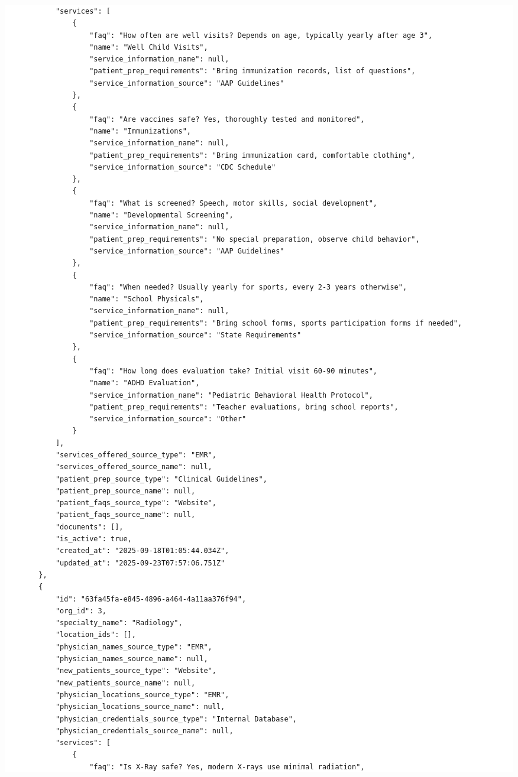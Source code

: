                 "services": [
                    {
                        "faq": "How often are well visits? Depends on age, typically yearly after age 3",
                        "name": "Well Child Visits",
                        "service_information_name": null,
                        "patient_prep_requirements": "Bring immunization records, list of questions",
                        "service_information_source": "AAP Guidelines"
                    },
                    {
                        "faq": "Are vaccines safe? Yes, thoroughly tested and monitored",
                        "name": "Immunizations",
                        "service_information_name": null,
                        "patient_prep_requirements": "Bring immunization card, comfortable clothing",
                        "service_information_source": "CDC Schedule"
                    },
                    {
                        "faq": "What is screened? Speech, motor skills, social development",
                        "name": "Developmental Screening",
                        "service_information_name": null,
                        "patient_prep_requirements": "No special preparation, observe child behavior",
                        "service_information_source": "AAP Guidelines"
                    },
                    {
                        "faq": "When needed? Usually yearly for sports, every 2-3 years otherwise",
                        "name": "School Physicals",
                        "service_information_name": null,
                        "patient_prep_requirements": "Bring school forms, sports participation forms if needed",
                        "service_information_source": "State Requirements"
                    },
                    {
                        "faq": "How long does evaluation take? Initial visit 60-90 minutes",
                        "name": "ADHD Evaluation",
                        "service_information_name": "Pediatric Behavioral Health Protocol",
                        "patient_prep_requirements": "Teacher evaluations, bring school reports",
                        "service_information_source": "Other"
                    }
                ],
                "services_offered_source_type": "EMR",
                "services_offered_source_name": null,
                "patient_prep_source_type": "Clinical Guidelines",
                "patient_prep_source_name": null,
                "patient_faqs_source_type": "Website",
                "patient_faqs_source_name": null,
                "documents": [],
                "is_active": true,
                "created_at": "2025-09-18T01:05:44.034Z",
                "updated_at": "2025-09-23T07:57:06.751Z"
            },
            {
                "id": "63fa45fa-e845-4896-a464-4a11aa376f94",
                "org_id": 3,
                "specialty_name": "Radiology",
                "location_ids": [],
                "physician_names_source_type": "EMR",
                "physician_names_source_name": null,
                "new_patients_source_type": "Website",
                "new_patients_source_name": null,
                "physician_locations_source_type": "EMR",
                "physician_locations_source_name": null,
                "physician_credentials_source_type": "Internal Database",
                "physician_credentials_source_name": null,
                "services": [
                    {
                        "faq": "Is X-Ray safe? Yes, modern X-rays use minimal radiation",
